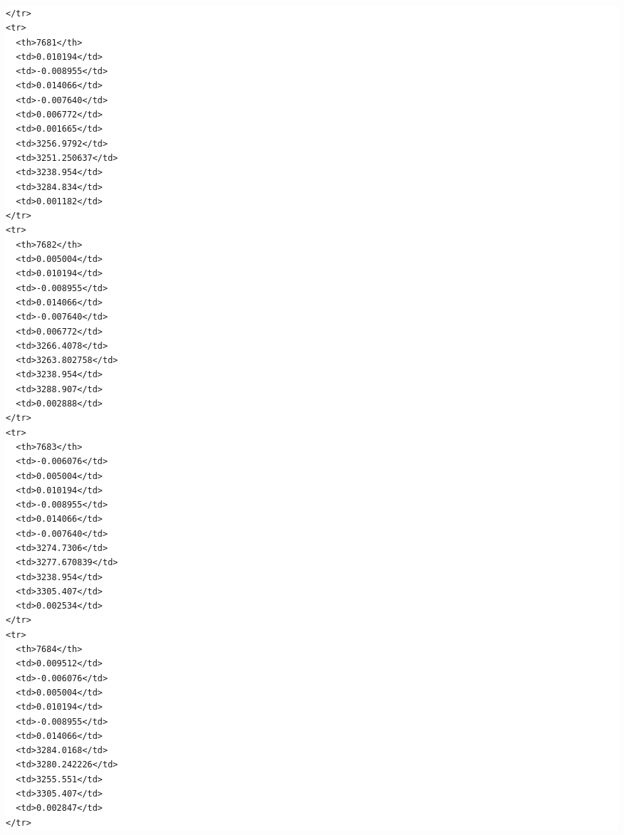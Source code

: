     </tr>
    <tr>
      <th>7681</th>
      <td>0.010194</td>
      <td>-0.008955</td>
      <td>0.014066</td>
      <td>-0.007640</td>
      <td>0.006772</td>
      <td>0.001665</td>
      <td>3256.9792</td>
      <td>3251.250637</td>
      <td>3238.954</td>
      <td>3284.834</td>
      <td>0.001182</td>
    </tr>
    <tr>
      <th>7682</th>
      <td>0.005004</td>
      <td>0.010194</td>
      <td>-0.008955</td>
      <td>0.014066</td>
      <td>-0.007640</td>
      <td>0.006772</td>
      <td>3266.4078</td>
      <td>3263.802758</td>
      <td>3238.954</td>
      <td>3288.907</td>
      <td>0.002888</td>
    </tr>
    <tr>
      <th>7683</th>
      <td>-0.006076</td>
      <td>0.005004</td>
      <td>0.010194</td>
      <td>-0.008955</td>
      <td>0.014066</td>
      <td>-0.007640</td>
      <td>3274.7306</td>
      <td>3277.670839</td>
      <td>3238.954</td>
      <td>3305.407</td>
      <td>0.002534</td>
    </tr>
    <tr>
      <th>7684</th>
      <td>0.009512</td>
      <td>-0.006076</td>
      <td>0.005004</td>
      <td>0.010194</td>
      <td>-0.008955</td>
      <td>0.014066</td>
      <td>3284.0168</td>
      <td>3280.242226</td>
      <td>3255.551</td>
      <td>3305.407</td>
      <td>0.002847</td>
    </tr>
  </tbody>
</table>
</div>
